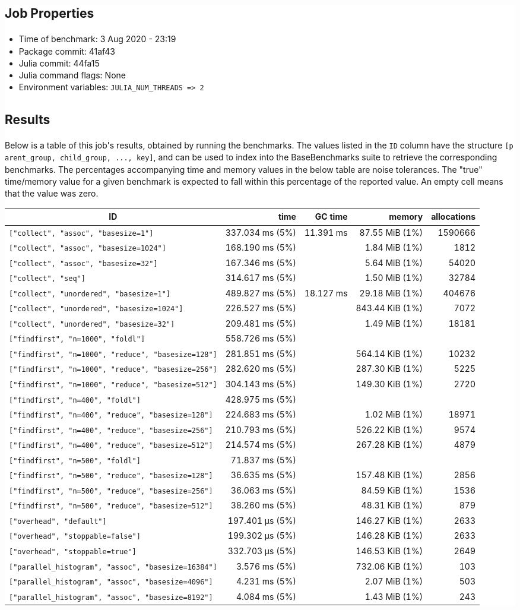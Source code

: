 ## Job Properties
* Time of benchmark: 3 Aug 2020 - 23:19
* Package commit: 41af43
* Julia commit: 44fa15
* Julia command flags: None
* Environment variables: `JULIA_NUM_THREADS => 2`

## Results
Below is a table of this job's results, obtained by running the benchmarks.
The values listed in the `ID` column have the structure `[parent_group, child_group, ..., key]`, and can be used to
index into the BaseBenchmarks suite to retrieve the corresponding benchmarks.
The percentages accompanying time and memory values in the below table are noise tolerances. The "true"
time/memory value for a given benchmark is expected to fall within this percentage of the reported value.
An empty cell means that the value was zero.

| ID                                                  | time            | GC time   | memory          | allocations |
|-----------------------------------------------------|----------------:|----------:|----------------:|------------:|
| `["collect", "assoc", "basesize=1"]`                | 337.034 ms (5%) | 11.391 ms |  87.55 MiB (1%) |     1590666 |
| `["collect", "assoc", "basesize=1024"]`             | 168.190 ms (5%) |           |   1.84 MiB (1%) |        1812 |
| `["collect", "assoc", "basesize=32"]`               | 167.346 ms (5%) |           |   5.64 MiB (1%) |       54020 |
| `["collect", "seq"]`                                | 314.617 ms (5%) |           |   1.50 MiB (1%) |       32784 |
| `["collect", "unordered", "basesize=1"]`            | 489.827 ms (5%) | 18.127 ms |  29.18 MiB (1%) |      404676 |
| `["collect", "unordered", "basesize=1024"]`         | 226.527 ms (5%) |           | 843.44 KiB (1%) |        7072 |
| `["collect", "unordered", "basesize=32"]`           | 209.481 ms (5%) |           |   1.49 MiB (1%) |       18181 |
| `["findfirst", "n=1000", "foldl"]`                  | 558.726 ms (5%) |           |                 |             |
| `["findfirst", "n=1000", "reduce", "basesize=128"]` | 281.851 ms (5%) |           | 564.14 KiB (1%) |       10232 |
| `["findfirst", "n=1000", "reduce", "basesize=256"]` | 282.620 ms (5%) |           | 287.30 KiB (1%) |        5225 |
| `["findfirst", "n=1000", "reduce", "basesize=512"]` | 304.143 ms (5%) |           | 149.30 KiB (1%) |        2720 |
| `["findfirst", "n=400", "foldl"]`                   | 428.975 ms (5%) |           |                 |             |
| `["findfirst", "n=400", "reduce", "basesize=128"]`  | 224.683 ms (5%) |           |   1.02 MiB (1%) |       18971 |
| `["findfirst", "n=400", "reduce", "basesize=256"]`  | 210.793 ms (5%) |           | 526.22 KiB (1%) |        9574 |
| `["findfirst", "n=400", "reduce", "basesize=512"]`  | 214.574 ms (5%) |           | 267.28 KiB (1%) |        4879 |
| `["findfirst", "n=500", "foldl"]`                   |  71.837 ms (5%) |           |                 |             |
| `["findfirst", "n=500", "reduce", "basesize=128"]`  |  36.635 ms (5%) |           | 157.48 KiB (1%) |        2856 |
| `["findfirst", "n=500", "reduce", "basesize=256"]`  |  36.063 ms (5%) |           |  84.59 KiB (1%) |        1536 |
| `["findfirst", "n=500", "reduce", "basesize=512"]`  |  38.260 ms (5%) |           |  48.31 KiB (1%) |         879 |
| `["overhead", "default"]`                           | 197.401 μs (5%) |           | 146.27 KiB (1%) |        2633 |
| `["overhead", "stoppable=false"]`                   | 199.302 μs (5%) |           | 146.28 KiB (1%) |        2633 |
| `["overhead", "stoppable=true"]`                    | 332.703 μs (5%) |           | 146.53 KiB (1%) |        2649 |
| `["parallel_histogram", "assoc", "basesize=16384"]` |   3.576 ms (5%) |           | 732.06 KiB (1%) |         103 |
| `["parallel_histogram", "assoc", "basesize=4096"]`  |   4.231 ms (5%) |           |   2.07 MiB (1%) |         503 |
| `["parallel_histogram", "assoc", "basesize=8192"]`  |   4.084 ms (5%) |           |   1.43 MiB (1%) |         243 |